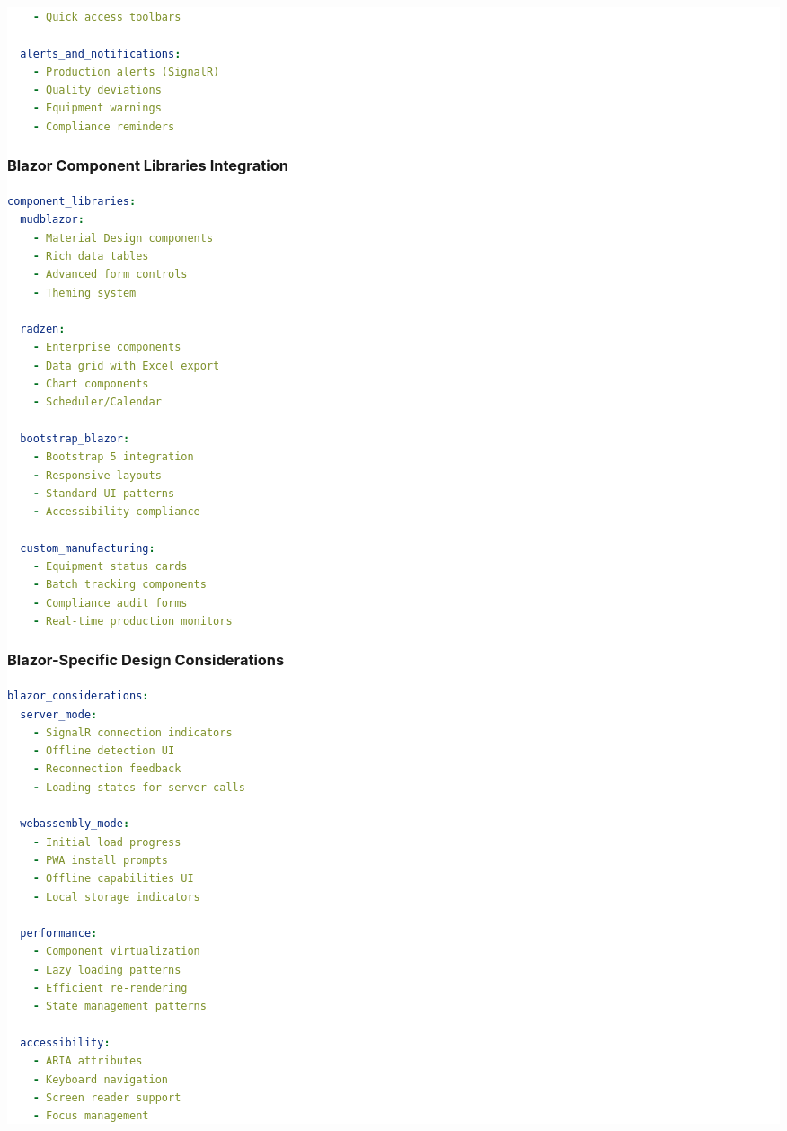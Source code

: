 ```yaml
    - Quick access toolbars
    
  alerts_and_notifications:
    - Production alerts (SignalR)
    - Quality deviations
    - Equipment warnings
    - Compliance reminders
```

### Blazor Component Libraries Integration
```yaml
component_libraries:
  mudblazor:
    - Material Design components
    - Rich data tables
    - Advanced form controls
    - Theming system
    
  radzen:
    - Enterprise components
    - Data grid with Excel export
    - Chart components
    - Scheduler/Calendar
    
  bootstrap_blazor:
    - Bootstrap 5 integration
    - Responsive layouts
    - Standard UI patterns
    - Accessibility compliance
    
  custom_manufacturing:
    - Equipment status cards
    - Batch tracking components
    - Compliance audit forms
    - Real-time production monitors
```

### Blazor-Specific Design Considerations
```yaml
blazor_considerations:
  server_mode:
    - SignalR connection indicators
    - Offline detection UI
    - Reconnection feedback
    - Loading states for server calls
    
  webassembly_mode:
    - Initial load progress
    - PWA install prompts
    - Offline capabilities UI
    - Local storage indicators
    
  performance:
    - Component virtualization
    - Lazy loading patterns
    - Efficient re-rendering
    - State management patterns
    
  accessibility:
    - ARIA attributes
    - Keyboard navigation
    - Screen reader support
    - Focus management
```